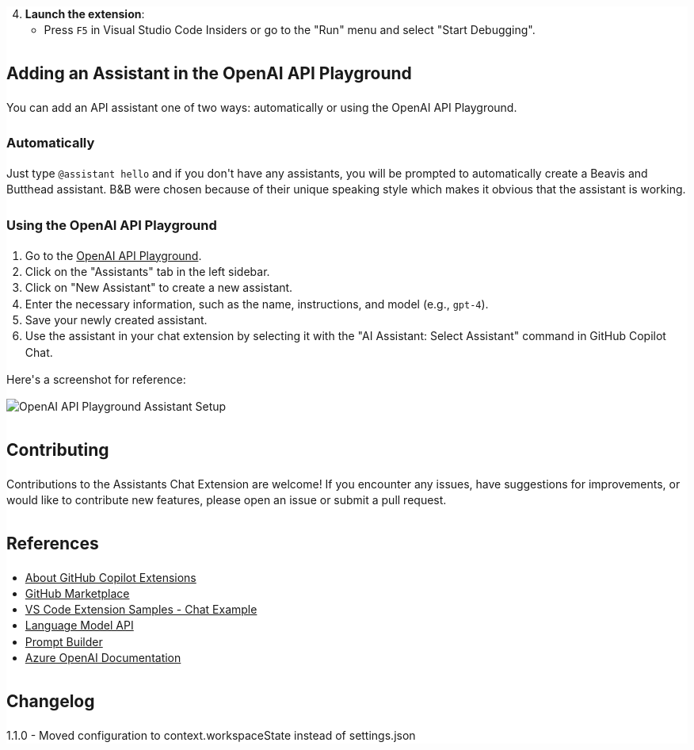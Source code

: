 4. **Launch the extension**:
   - Press `F5` in Visual Studio Code Insiders or go to the "Run" menu and select "Start Debugging".

## Adding an Assistant in the OpenAI API Playground

You can add an API assistant one of two ways: automatically or using the OpenAI API Playground.

### Automatically

Just type `@assistant hello` and if you don't have any assistants, you will be prompted to automatically create a Beavis and Butthead assistant. B&B were chosen because of their unique speaking style which makes it obvious that the assistant is working.

### Using the OpenAI API Playground

1. Go to the [OpenAI API Playground](https://platform.openai.com/playground/assistants).
2. Click on the "Assistants" tab in the left sidebar.
3. Click on "New Assistant" to create a new assistant.
4. Enter the necessary information, such as the name, instructions, and model (e.g., `gpt-4`).
5. Save your newly created assistant.
6. Use the assistant in your chat extension by selecting it with the "AI Assistant: Select Assistant" command in GitHub Copilot Chat.

Here's a screenshot for reference:

![OpenAI API Playground Assistant Setup](https://github.com/potatoqualitee/assistants-chat-extension/raw/main/images/playground.png)

## Contributing

Contributions to the Assistants Chat Extension are welcome! If you encounter any issues, have suggestions for improvements, or would like to contribute new features, please open an issue or submit a pull request.

## References

* [About GitHub Copilot Extensions](https://docs.github.com/en/copilot/github-copilot-chat/github-copilot-extensions/about-github-copilot-extensions)
* [GitHub Marketplace](https://github.com/marketplace?type=apps&copilot_app=true)
* [VS Code Extension Samples - Chat Example](https://github.com/microsoft/vscode-extension-samples/tree/main/chat-sample)
* [Language Model API](https://code.visualstudio.com/api/extension-guides/language-model)
* [Prompt Builder](https://www.npmjs.com/package/@vscode/prompt-tsx)
* [Azure OpenAI Documentation](https://learn.microsoft.com/en-us/azure/cognitive-services/openai/)

## Changelog

1.1.0 - Moved configuration to context.workspaceState instead of settings.json
